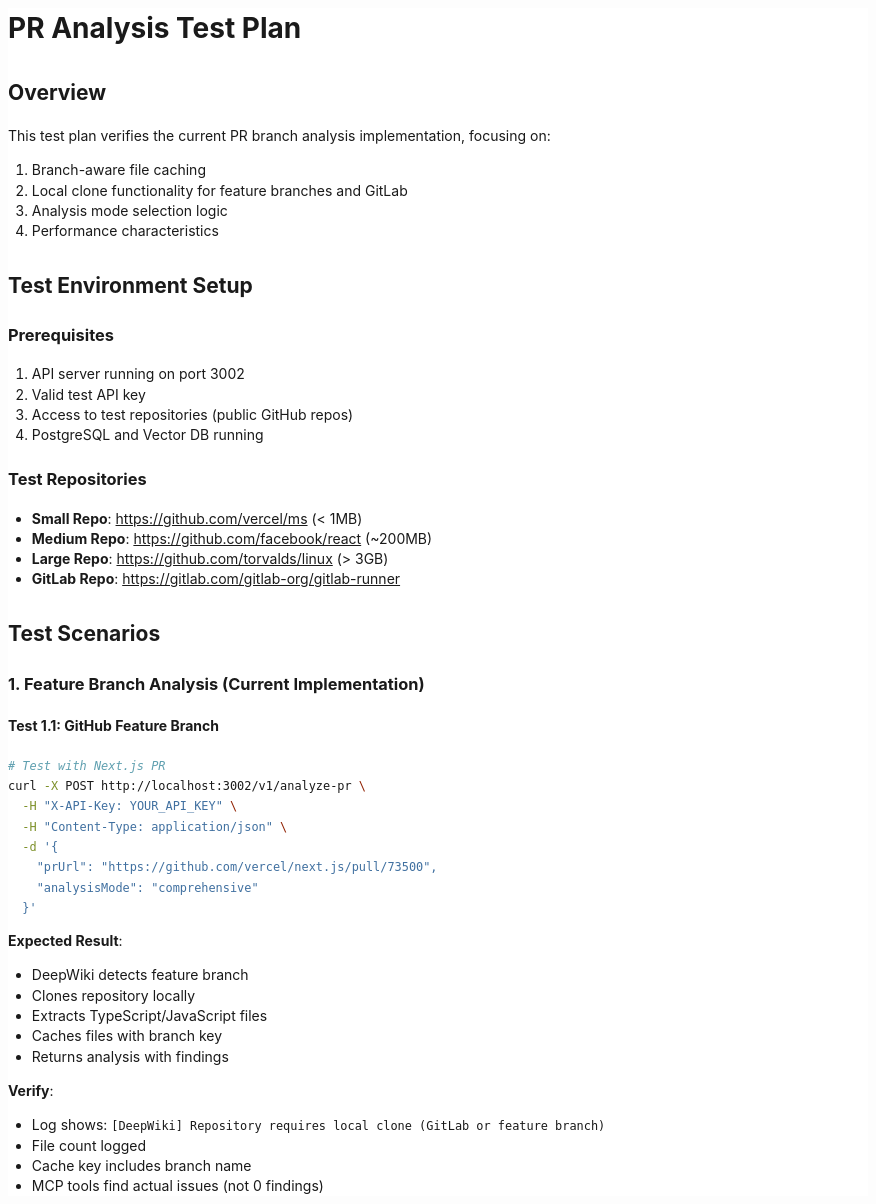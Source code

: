 # PR Analysis Test Plan

## Overview
This test plan verifies the current PR branch analysis implementation, focusing on:
1. Branch-aware file caching
2. Local clone functionality for feature branches and GitLab
3. Analysis mode selection logic
4. Performance characteristics

## Test Environment Setup

### Prerequisites
1. API server running on port 3002
2. Valid test API key
3. Access to test repositories (public GitHub repos)
4. PostgreSQL and Vector DB running

### Test Repositories
- **Small Repo**: https://github.com/vercel/ms (< 1MB)
- **Medium Repo**: https://github.com/facebook/react (~200MB)
- **Large Repo**: https://github.com/torvalds/linux (> 3GB)
- **GitLab Repo**: https://gitlab.com/gitlab-org/gitlab-runner

## Test Scenarios

### 1. Feature Branch Analysis (Current Implementation)

#### Test 1.1: GitHub Feature Branch
```bash
# Test with Next.js PR
curl -X POST http://localhost:3002/v1/analyze-pr \
  -H "X-API-Key: YOUR_API_KEY" \
  -H "Content-Type: application/json" \
  -d '{
    "prUrl": "https://github.com/vercel/next.js/pull/73500",
    "analysisMode": "comprehensive"
  }'
```

**Expected Result**:
- DeepWiki detects feature branch
- Clones repository locally
- Extracts TypeScript/JavaScript files
- Caches files with branch key
- Returns analysis with findings

**Verify**:
- Log shows: `[DeepWiki] Repository requires local clone (GitLab or feature branch)`
- File count logged
- Cache key includes branch name
- MCP tools find actual issues (not 0 findings)
